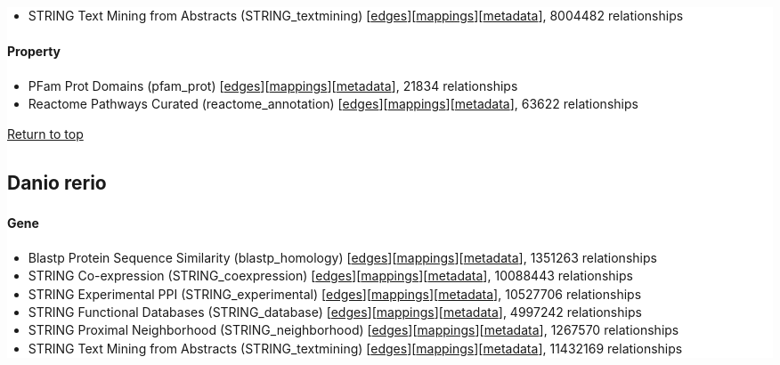   - STRING Text Mining from Abstracts (STRING_textmining) [[edges](https://s3.amazonaws.com/KnowNets/KN-20rep-1706/userKN-20rep-1706/Gene/59729/STRING_textmining/59729.STRING_textmining.edge)][[mappings](https://s3.amazonaws.com/KnowNets/KN-20rep-1706/userKN-20rep-1706/Gene/59729/STRING_textmining/59729.STRING_textmining.node_map)][[metadata](https://s3.amazonaws.com/KnowNets/KN-20rep-1706/userKN-20rep-1706/Gene/59729/STRING_textmining/59729.STRING_textmining.metadata)], 8004482 relationships

#### Property
  - PFam Prot Domains (pfam_prot) [[edges](https://s3.amazonaws.com/KnowNets/KN-20rep-1706/userKN-20rep-1706/Property/59729/pfam_prot/59729.pfam_prot.edge)][[mappings](https://s3.amazonaws.com/KnowNets/KN-20rep-1706/userKN-20rep-1706/Property/59729/pfam_prot/59729.pfam_prot.node_map)][[metadata](https://s3.amazonaws.com/KnowNets/KN-20rep-1706/userKN-20rep-1706/Property/59729/pfam_prot/59729.pfam_prot.metadata)], 21834 relationships
  - Reactome Pathways Curated (reactome_annotation) [[edges](https://s3.amazonaws.com/KnowNets/KN-20rep-1706/userKN-20rep-1706/Property/59729/reactome_annotation/59729.reactome_annotation.edge)][[mappings](https://s3.amazonaws.com/KnowNets/KN-20rep-1706/userKN-20rep-1706/Property/59729/reactome_annotation/59729.reactome_annotation.node_map)][[metadata](https://s3.amazonaws.com/KnowNets/KN-20rep-1706/userKN-20rep-1706/Property/59729/reactome_annotation/59729.reactome_annotation.metadata)], 63622 relationships

[Return to top](#species)
## Danio rerio
#### Gene
  - Blastp Protein Sequence Similarity (blastp_homology) [[edges](https://s3.amazonaws.com/KnowNets/KN-20rep-1706/userKN-20rep-1706/Gene/7955/blastp_homology/7955.blastp_homology.edge)][[mappings](https://s3.amazonaws.com/KnowNets/KN-20rep-1706/userKN-20rep-1706/Gene/7955/blastp_homology/7955.blastp_homology.node_map)][[metadata](https://s3.amazonaws.com/KnowNets/KN-20rep-1706/userKN-20rep-1706/Gene/7955/blastp_homology/7955.blastp_homology.metadata)], 1351263 relationships
  - STRING Co-expression (STRING_coexpression) [[edges](https://s3.amazonaws.com/KnowNets/KN-20rep-1706/userKN-20rep-1706/Gene/7955/STRING_coexpression/7955.STRING_coexpression.edge)][[mappings](https://s3.amazonaws.com/KnowNets/KN-20rep-1706/userKN-20rep-1706/Gene/7955/STRING_coexpression/7955.STRING_coexpression.node_map)][[metadata](https://s3.amazonaws.com/KnowNets/KN-20rep-1706/userKN-20rep-1706/Gene/7955/STRING_coexpression/7955.STRING_coexpression.metadata)], 10088443 relationships
  - STRING Experimental PPI (STRING_experimental) [[edges](https://s3.amazonaws.com/KnowNets/KN-20rep-1706/userKN-20rep-1706/Gene/7955/STRING_experimental/7955.STRING_experimental.edge)][[mappings](https://s3.amazonaws.com/KnowNets/KN-20rep-1706/userKN-20rep-1706/Gene/7955/STRING_experimental/7955.STRING_experimental.node_map)][[metadata](https://s3.amazonaws.com/KnowNets/KN-20rep-1706/userKN-20rep-1706/Gene/7955/STRING_experimental/7955.STRING_experimental.metadata)], 10527706 relationships
  - STRING Functional Databases (STRING_database) [[edges](https://s3.amazonaws.com/KnowNets/KN-20rep-1706/userKN-20rep-1706/Gene/7955/STRING_database/7955.STRING_database.edge)][[mappings](https://s3.amazonaws.com/KnowNets/KN-20rep-1706/userKN-20rep-1706/Gene/7955/STRING_database/7955.STRING_database.node_map)][[metadata](https://s3.amazonaws.com/KnowNets/KN-20rep-1706/userKN-20rep-1706/Gene/7955/STRING_database/7955.STRING_database.metadata)], 4997242 relationships
  - STRING Proximal Neighborhood (STRING_neighborhood) [[edges](https://s3.amazonaws.com/KnowNets/KN-20rep-1706/userKN-20rep-1706/Gene/7955/STRING_neighborhood/7955.STRING_neighborhood.edge)][[mappings](https://s3.amazonaws.com/KnowNets/KN-20rep-1706/userKN-20rep-1706/Gene/7955/STRING_neighborhood/7955.STRING_neighborhood.node_map)][[metadata](https://s3.amazonaws.com/KnowNets/KN-20rep-1706/userKN-20rep-1706/Gene/7955/STRING_neighborhood/7955.STRING_neighborhood.metadata)], 1267570 relationships
  - STRING Text Mining from Abstracts (STRING_textmining) [[edges](https://s3.amazonaws.com/KnowNets/KN-20rep-1706/userKN-20rep-1706/Gene/7955/STRING_textmining/7955.STRING_textmining.edge)][[mappings](https://s3.amazonaws.com/KnowNets/KN-20rep-1706/userKN-20rep-1706/Gene/7955/STRING_textmining/7955.STRING_textmining.node_map)][[metadata](https://s3.amazonaws.com/KnowNets/KN-20rep-1706/userKN-20rep-1706/Gene/7955/STRING_textmining/7955.STRING_textmining.metadata)], 11432169 relationships
